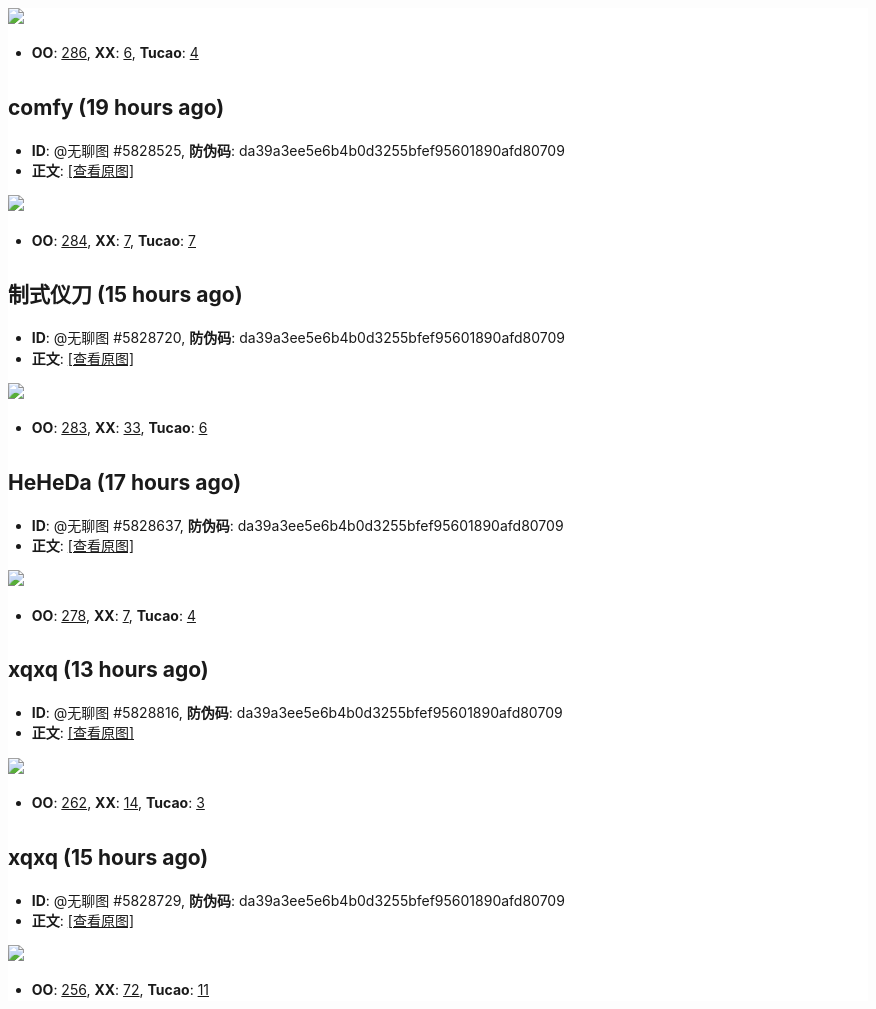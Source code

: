 ![](https://img.toto.im/mw600/008F0GIEly1hxd36j33y5j30l90p5aba.jpg)
- **OO**: [286](https://jandan.net/t/5828396#tucao-like), **XX**: [6](https://jandan.net/t/5828396#tucao-unlike), **Tucao**: [4](https://jandan.net/t/5828396#tucao-list)

## comfy (19 hours ago) 

- **ID**: @无聊图 #5828525, **防伪码**: da39a3ee5e6b4b0d3255bfef95601890afd80709
- **正文**: [[查看原图]](//img.toto.im/large/66119cdely1hx7nnmv1kij20jg0ifdgd.jpg)  

![](https://img.toto.im/mw600/66119cdely1hx7nnmv1kij20jg0ifdgd.jpg)
- **OO**: [284](https://jandan.net/t/5828525#tucao-like), **XX**: [7](https://jandan.net/t/5828525#tucao-unlike), **Tucao**: [7](https://jandan.net/t/5828525#tucao-list)

## 制式仪刀 (15 hours ago) 

- **ID**: @无聊图 #5828720, **防伪码**: da39a3ee5e6b4b0d3255bfef95601890afd80709
- **正文**: [[查看原图]](//img.toto.im/large/008F0GIEly1hxddq5ujzoj30wq18yaer.jpg)  

![](https://img.toto.im/mw600/008F0GIEly1hxddq5ujzoj30wq18yaer.jpg)
- **OO**: [283](https://jandan.net/t/5828720#tucao-like), **XX**: [33](https://jandan.net/t/5828720#tucao-unlike), **Tucao**: [6](https://jandan.net/t/5828720#tucao-list)

## HeHeDa (17 hours ago) 

- **ID**: @无聊图 #5828637, **防伪码**: da39a3ee5e6b4b0d3255bfef95601890afd80709
- **正文**: [[查看原图]](//img.toto.im/large/008F0GIEly1hxdaa5v1zgj30rq15rdjd.jpg)  

![](https://img.toto.im/mw600/008F0GIEly1hxdaa5v1zgj30rq15rdjd.jpg)
- **OO**: [278](https://jandan.net/t/5828637#tucao-like), **XX**: [7](https://jandan.net/t/5828637#tucao-unlike), **Tucao**: [4](https://jandan.net/t/5828637#tucao-list)

## xqxq (13 hours ago) 

- **ID**: @无聊图 #5828816, **防伪码**: da39a3ee5e6b4b0d3255bfef95601890afd80709
- **正文**: [[查看原图]](//img.toto.im/large/008F0GIEly1hxdhdjs2xvg308w0bs4qx.gif)  

![](https://img.toto.im/large/008F0GIEly1hxdhdjs2xvg308w0bs4qx.gif)
- **OO**: [262](https://jandan.net/t/5828816#tucao-like), **XX**: [14](https://jandan.net/t/5828816#tucao-unlike), **Tucao**: [3](https://jandan.net/t/5828816#tucao-list)

## xqxq (15 hours ago) 

- **ID**: @无聊图 #5828729, **防伪码**: da39a3ee5e6b4b0d3255bfef95601890afd80709
- **正文**: [[查看原图]](//img.toto.im/large/008F0GIEly1hxddzmux3qg304g06ohe1.gif)  

![](https://img.toto.im/large/008F0GIEly1hxddzmux3qg304g06ohe1.gif)
- **OO**: [256](https://jandan.net/t/5828729#tucao-like), **XX**: [72](https://jandan.net/t/5828729#tucao-unlike), **Tucao**: [11](https://jandan.net/t/5828729#tucao-list)
